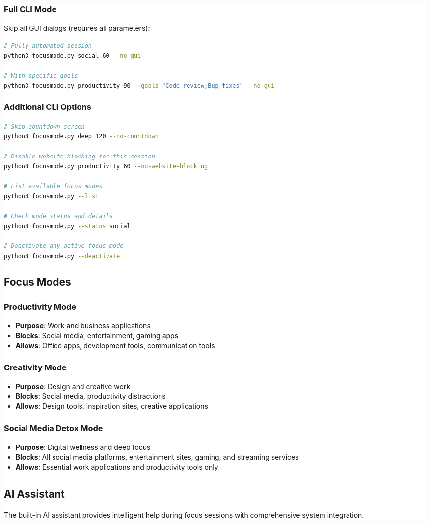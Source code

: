 ### Full CLI Mode
Skip all GUI dialogs (requires all parameters):

```bash
# Fully automated session
python3 focusmode.py social 60 --no-gui

# With specific goals
python3 focusmode.py productivity 90 --goals "Code review;Bug fixes" --no-gui
```

### Additional CLI Options

```bash
# Skip countdown screen
python3 focusmode.py deep 120 --no-countdown

# Disable website blocking for this session
python3 focusmode.py productivity 60 --no-website-blocking

# List available focus modes
python3 focusmode.py --list

# Check mode status and details
python3 focusmode.py --status social

# Deactivate any active focus mode
python3 focusmode.py --deactivate
```

## Focus Modes

### Productivity Mode
- **Purpose**: Work and business applications
- **Blocks**: Social media, entertainment, gaming apps
- **Allows**: Office apps, development tools, communication tools

### Creativity Mode  
- **Purpose**: Design and creative work
- **Blocks**: Social media, productivity distractions
- **Allows**: Design tools, inspiration sites, creative applications

### Social Media Detox Mode
- **Purpose**: Digital wellness and deep focus
- **Blocks**: All social media platforms, entertainment sites, gaming, and streaming services
- **Allows**: Essential work applications and productivity tools only

## AI Assistant

The built-in AI assistant provides intelligent help during focus sessions with comprehensive system integration.
